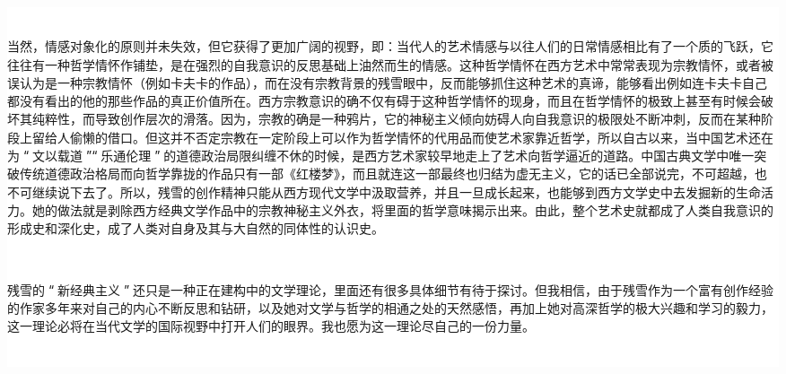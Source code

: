  </span>
 </p>
 <p class="p1">
  <span class="s1">
  </span>
  <br/>
 </p>
 <p class="p2">
  <span class="s1">
   当然，情感对象化的原则并未失效，但它获得了更加广阔的视野，即：当代人的艺术情感与以往人们的日常情感相比有了一个质的飞跃，它往往有一种哲学情怀作铺垫，是在强烈的自我意识的反思基础上油然而生的情感。这种哲学情怀在西方艺术中常常表现为宗教情怀，或者被误认为是一种宗教情怀（例如卡夫卡的作品），而在没有宗教背景的残雪眼中，反而能够抓住这种艺术的真谛，能够看出例如连卡夫卡自己都没有看出的他的那些作品的真正价值所在。西方宗教意识的确不仅有碍于这种哲学情怀的现身，而且在哲学情怀的极致上甚至有时候会破坏其纯粹性，而导致创作层次的滑落。因为，宗教的确是一种鸦片，它的神秘主义倾向妨碍人向自我意识的极限处不断冲刺，反而在某种阶段上留给人偷懒的借口。但这并不否定宗教在一定阶段上可以作为哲学情怀的代用品而使艺术家靠近哲学，所以自古以来，当中国艺术还在为
  </span>
  <span class="s2">
   “
  </span>
  <span class="s1">
   文以载道
  </span>
  <span class="s2">
   ”“
  </span>
  <span class="s1">
   乐通伦理
  </span>
  <span class="s2">
   ”
  </span>
  <span class="s1">
   的道德政治局限纠缠不休的时候，是西方艺术家较早地走上了艺术向哲学逼近的道路。中国古典文学中唯一突破传统道德政治格局而向哲学靠拢的作品只有一部《红楼梦》，而且就连这一部最终也归结为虚无主义，它的话已全部说完，不可超越，也不可继续说下去了。所以，残雪的创作精神只能从西方现代文学中汲取营养，并且一旦成长起来，也能够到西方文学史中去发掘新的生命活力。她的做法就是剥除西方经典文学作品中的宗教神秘主义外衣，将里面的哲学意味揭示出来。由此，整个艺术史就都成了人类自我意识的形成史和深化史，成了人类对自身及其与大自然的同体性的认识史。
  </span>
 </p>
 <p class="p1">
  <span class="s1">
  </span>
  <br/>
 </p>
 <p class="p2">
  <span class="s1">
   残雪的
  </span>
  <span class="s2">
   “
  </span>
  <span class="s1">
   新经典主义
  </span>
  <span class="s2">
   ”
  </span>
  <span class="s1">
   还只是一种正在建构中的文学理论，里面还有很多具体细节有待于探讨。但我相信，由于残雪作为一个富有创作经验的作家多年来对自己的内心不断反思和钻研，以及她对文学与哲学的相通之处的天然感悟，再加上她对高深哲学的极大兴趣和学习的毅力，这一理论必将在当代文学的国际视野中打开人们的眼界。我也愿为这一理论尽自己的一份力量。
  </span>
 </p>
 <p class="p1">
  <span class="s1">
  </span>
  <br/>
 </p>
 <p class="p2">
